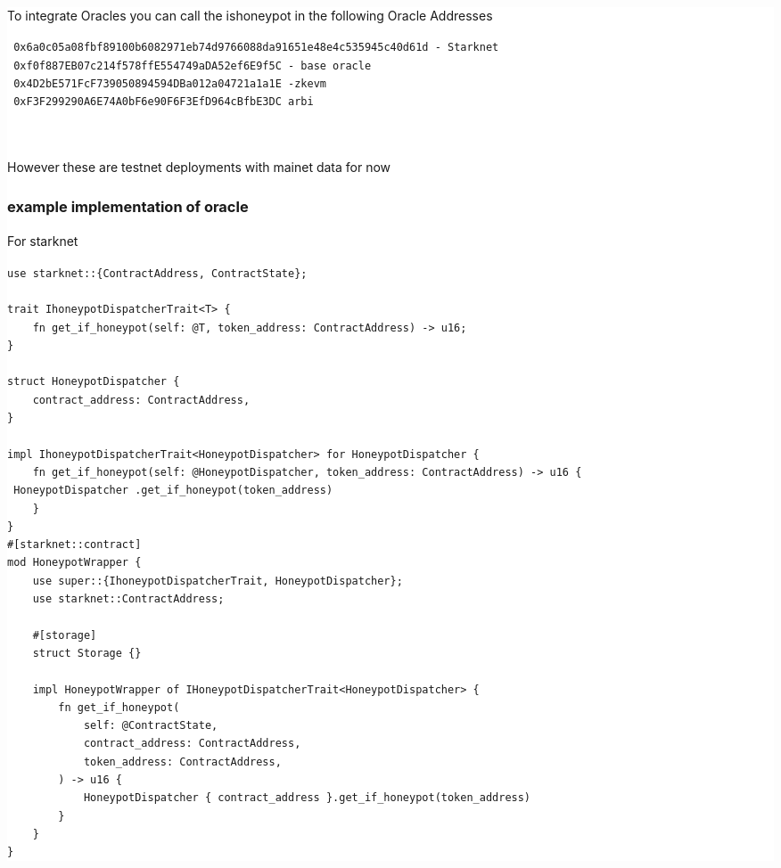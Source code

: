 To integrate Oracles you can call the ishoneypot in the following Oracle Addresses
``` 
 0x6a0c05a08fbf89100b6082971eb74d9766088da91651e48e4c535945c40d61d - Starknet
 0xf0f887EB07c214f578ffE554749aDA52ef6E9f5C - base oracle
 0x4D2bE571FcF739050894594DBa012a04721a1a1E -zkevm
 0xF3F299290A6E74A0bF6e90F6F3EfD964cBfbE3DC arbi



``` 
However these are testnet deployments with mainet data for now 

### example implementation of oracle 

For starknet 

```cairo
use starknet::{ContractAddress, ContractState};

trait IhoneypotDispatcherTrait<T> {
    fn get_if_honeypot(self: @T, token_address: ContractAddress) -> u16;
}

struct HoneypotDispatcher {
    contract_address: ContractAddress,
}

impl IhoneypotDispatcherTrait<HoneypotDispatcher> for HoneypotDispatcher {
    fn get_if_honeypot(self: @HoneypotDispatcher, token_address: ContractAddress) -> u16 {
 HoneypotDispatcher .get_if_honeypot(token_address)
    }
}
#[starknet::contract]
mod HoneypotWrapper {
    use super::{IhoneypotDispatcherTrait, HoneypotDispatcher};
    use starknet::ContractAddress;

    #[storage]
    struct Storage {}

    impl HoneypotWrapper of IHoneypotDispatcherTrait<HoneypotDispatcher> {
        fn get_if_honeypot(
            self: @ContractState,
            contract_address: ContractAddress,
            token_address: ContractAddress,
        ) -> u16 {
            HoneypotDispatcher { contract_address }.get_if_honeypot(token_address)
        }
    }
}

```
